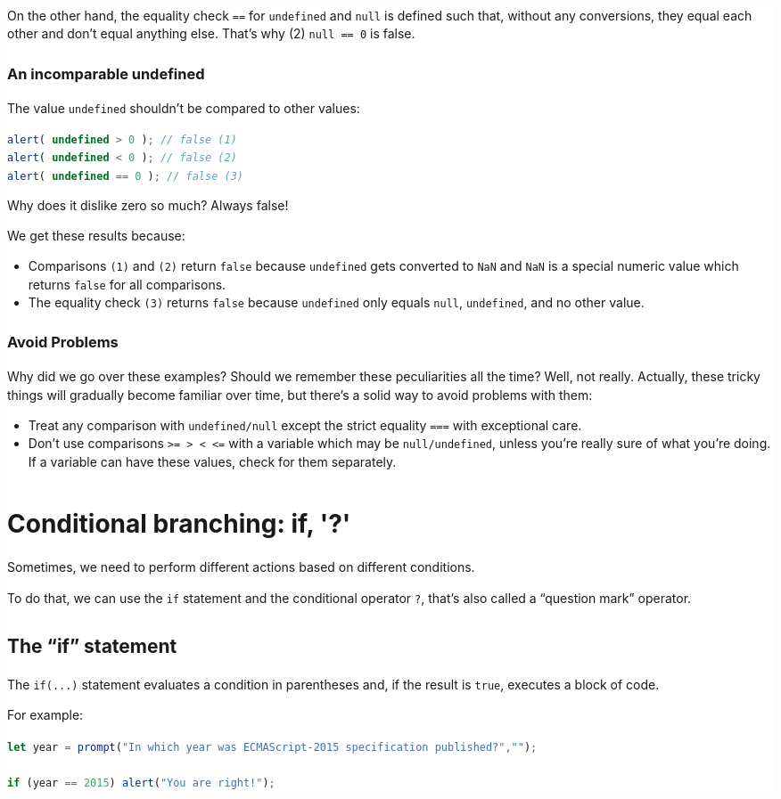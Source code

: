 On the other hand, the equality check `==` for `undefined` and `null` is defined such that, without any conversions, they equal each other and don’t equal anything else. That’s why (2) `null == 0` is false.


### An incomparable undefined

The value `undefined` shouldn’t be compared to other values:

```js
alert( undefined > 0 ); // false (1)
alert( undefined < 0 ); // false (2)
alert( undefined == 0 ); // false (3)
```


Why does it dislike zero so much? Always false!

We get these results because:

- Comparisons `(1)` and `(2)` return `false` because `undefined` gets converted to `NaN` and `NaN` is a special numeric value which returns `false` for all comparisons.
- The equality check `(3)` returns `false` because `undefined` only equals `null`, `undefined`, and no other value.

### Avoid Problems

Why did we go over these examples? Should we remember these peculiarities all the time? Well, not really. Actually, these tricky things will gradually become familiar over time, but there’s a solid way to avoid problems with them:

- Treat any comparison with `undefined/null` except the strict equality `===` with exceptional care.
- Don’t use comparisons `>= > < <=` with a variable which may be `null/undefined`, unless you’re really sure of what you’re doing. If a variable can have these values, check for them separately.


# Conditional branching: if, '?'

Sometimes, we need to perform different actions based on different conditions.

To do that, we can use the `if` statement and the conditional operator `?`, that’s also called a “question mark” operator.

## The “if” statement

The `if(...)` statement evaluates a condition in parentheses and, if the result is `true`, executes a block of code.

For example:

```js
let year = prompt("In which year was ECMAScript-2015 specification published?","");

if (year == 2015) alert("You are right!");
```
